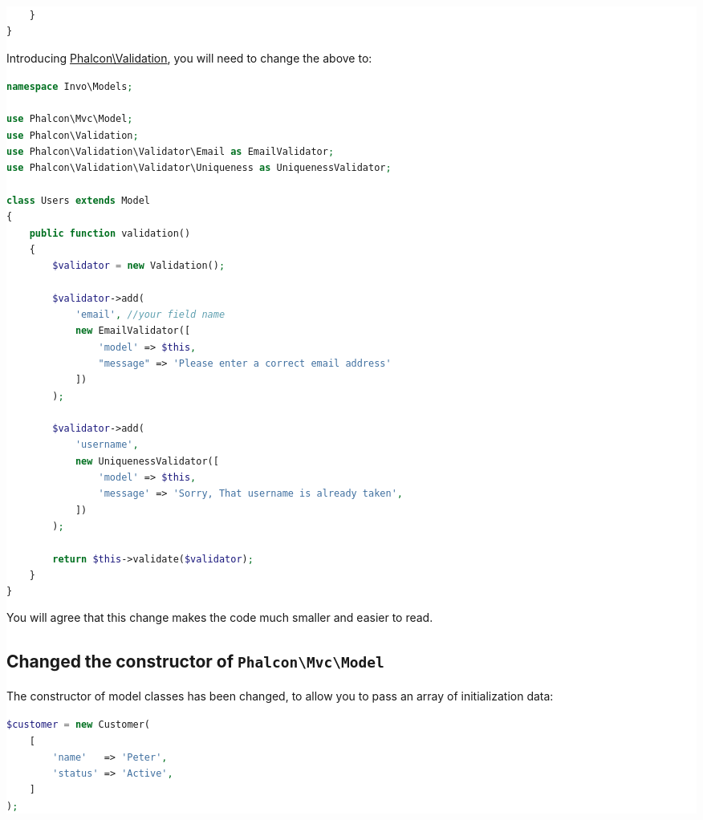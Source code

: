 ```php
    }
}
```

Introducing [Phalcon\Validation](https://docs.phalconphp.com/en/latest/reference/validation.html), you will need to change the above to:

```php
namespace Invo\Models;

use Phalcon\Mvc\Model;
use Phalcon\Validation;
use Phalcon\Validation\Validator\Email as EmailValidator;
use Phalcon\Validation\Validator\Uniqueness as UniquenessValidator;

class Users extends Model
{
    public function validation()
    {
        $validator = new Validation();

        $validator->add(
            'email', //your field name
            new EmailValidator([
                'model' => $this,
                "message" => 'Please enter a correct email address'
            ])
        );

        $validator->add(
            'username',
            new UniquenessValidator([
                'model' => $this,
                'message' => 'Sorry, That username is already taken',
            ])
        );

        return $this->validate($validator);
    }
}
```

You will agree that this change makes the code much smaller and easier to read.

Changed the constructor of `Phalcon\Mvc\Model`
----------------------------------------------
The constructor of model classes has been changed, to allow you to pass an array of initialization data:

```php
$customer = new Customer(
    [
        'name'   => 'Peter',
        'status' => 'Active',
    ]
);
```
